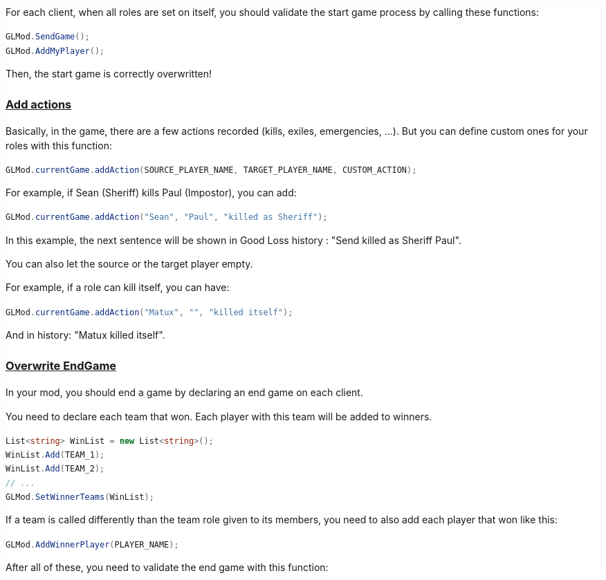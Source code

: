 For each client, when all roles are set on itself, you should validate the start game process by calling these functions:

```csharp
GLMod.SendGame();
GLMod.AddMyPlayer();
```

Then, the start game is correctly overwritten!

### <ins>Add actions</ins>

Basically, in the game, there are a few actions recorded (kills, exiles, emergencies, ...).
But you can define custom ones for your roles with this function:

```csharp
GLMod.currentGame.addAction(SOURCE_PLAYER_NAME, TARGET_PLAYER_NAME, CUSTOM_ACTION);
```

For example, if Sean (Sheriff) kills Paul (Impostor), you can add:

```csharp
GLMod.currentGame.addAction("Sean", "Paul", "killed as Sheriff");
```

In this example, the next sentence will be shown in Good Loss history : "Send killed as Sheriff Paul".

You can also let the source or the target player empty.

For example, if a role can kill itself, you can have:

```csharp
GLMod.currentGame.addAction("Matux", "", "killed itself");
```

And in history: "Matux killed itself".

### <ins>Overwrite EndGame</ins>

In your mod, you should end a game by declaring an end game on each client.

You need to declare each team that won. Each player with this team will be added to winners.

```csharp
List<string> WinList = new List<string>();
WinList.Add(TEAM_1);
WinList.Add(TEAM_2);
// ...
GLMod.SetWinnerTeams(WinList);
```

If a team is called differently than the team role given to its members, you need to also add each player that won like this:

```csharp
GLMod.AddWinnerPlayer(PLAYER_NAME);
```

After all of these, you need to validate the end game with this function:

